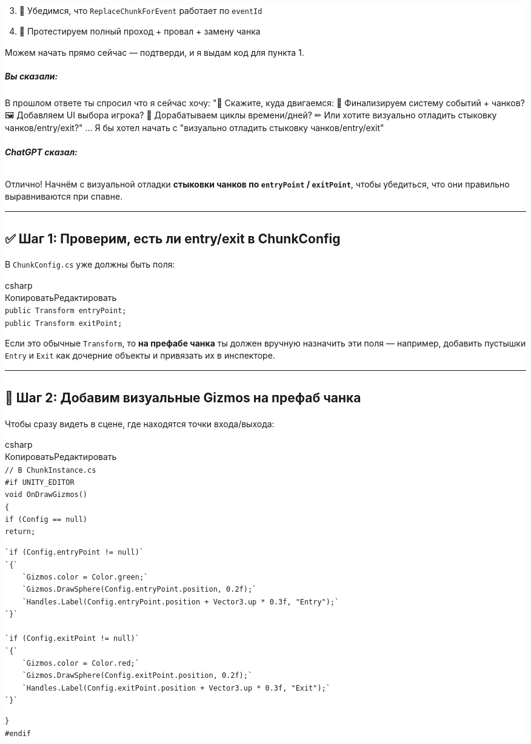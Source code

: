 3. 🔁 Убедимся, что `ReplaceChunkForEvent` работает по `eventId`

4. 🧪 Протестируем полный проход \+ провал \+ замену чанка

Можем начать прямо сейчас — подтверди, и я выдам код для пункта 1\.

##### **Вы сказали:**

В прошлом ответе ты спросил что я сейчас хочу: "📌 Скажите, куда двигаемся: 🧱 Финализируем систему событий \+ чанков? 🖼 Добавляем UI выбора игрока? 🌙 Дорабатываем циклы времени/дней? ✏ Или хотите визуально отладить стыковку чанков/entry/exit?" ... Я бы хотел начать с "визуально отладить стыковку чанков/entry/exit"

###### **ChatGPT сказал:**

Отлично\! Начнём с визуальной отладки **стыковки чанков по `entryPoint` / `exitPoint`**, чтобы убедиться, что они правильно выравниваются при спавне.

---

## **✅ Шаг 1: Проверим, есть ли entry/exit в ChunkConfig**

В `ChunkConfig.cs` уже должны быть поля:

csharp  
КопироватьРедактировать  
`public Transform entryPoint;`  
`public Transform exitPoint;`

Если это обычные `Transform`, то **на префабе чанка** ты должен вручную назначить эти поля — например, добавить пустышки `Entry` и `Exit` как дочерние объекты и привязать их в инспекторе.

---

## **🎯 Шаг 2: Добавим визуальные Gizmos на префаб чанка**

Чтобы сразу видеть в сцене, где находятся точки входа/выхода:

csharp  
КопироватьРедактировать  
`// В ChunkInstance.cs`  
`#if UNITY_EDITOR`  
`void OnDrawGizmos()`  
`{`  
    `if (Config == null)`  
        `return;`

    `if (Config.entryPoint != null)`  
    `{`  
        `Gizmos.color = Color.green;`  
        `Gizmos.DrawSphere(Config.entryPoint.position, 0.2f);`  
        `Handles.Label(Config.entryPoint.position + Vector3.up * 0.3f, "Entry");`  
    `}`

    `if (Config.exitPoint != null)`  
    `{`  
        `Gizmos.color = Color.red;`  
        `Gizmos.DrawSphere(Config.exitPoint.position, 0.2f);`  
        `Handles.Label(Config.exitPoint.position + Vector3.up * 0.3f, "Exit");`  
    `}`  
`}`  
`#endif`
